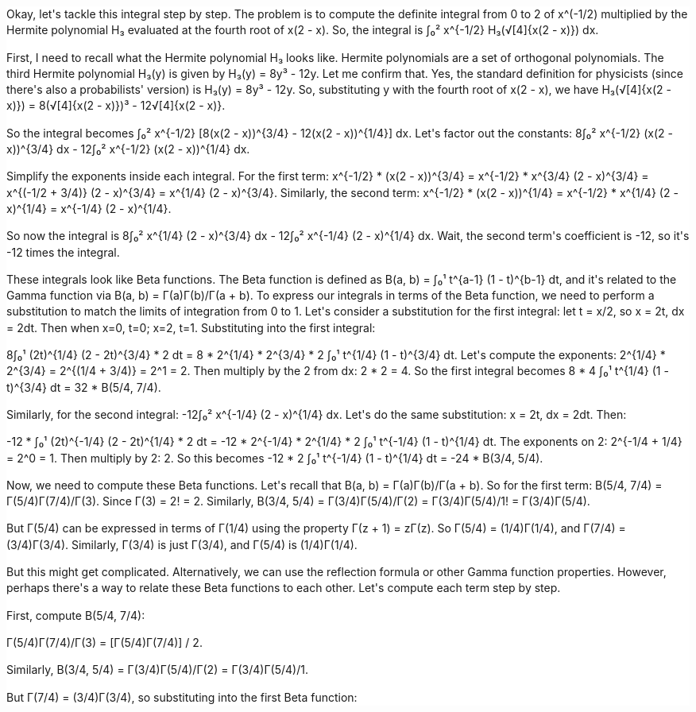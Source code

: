 <think>
Okay, let's tackle this integral step by step. The problem is to compute the definite integral from 0 to 2 of x^(-1/2) multiplied by the Hermite polynomial H₃ evaluated at the fourth root of x(2 - x). So, the integral is ∫₀² x^{-1/2} H₃(√[4]{x(2 - x)}) dx. 

First, I need to recall what the Hermite polynomial H₃ looks like. Hermite polynomials are a set of orthogonal polynomials. The third Hermite polynomial H₃(y) is given by H₃(y) = 8y³ - 12y. Let me confirm that. Yes, the standard definition for physicists (since there's also a probabilists' version) is H₃(y) = 8y³ - 12y. So, substituting y with the fourth root of x(2 - x), we have H₃(√[4]{x(2 - x)}) = 8(√[4]{x(2 - x)})³ - 12√[4]{x(2 - x)}.

So the integral becomes ∫₀² x^{-1/2} [8(x(2 - x))^{3/4} - 12(x(2 - x))^{1/4}] dx. Let's factor out the constants: 8∫₀² x^{-1/2} (x(2 - x))^{3/4} dx - 12∫₀² x^{-1/2} (x(2 - x))^{1/4} dx.

Simplify the exponents inside each integral. For the first term: x^{-1/2} * (x(2 - x))^{3/4} = x^{-1/2} * x^{3/4} (2 - x)^{3/4} = x^{(-1/2 + 3/4)} (2 - x)^{3/4} = x^{1/4} (2 - x)^{3/4}. Similarly, the second term: x^{-1/2} * (x(2 - x))^{1/4} = x^{-1/2} * x^{1/4} (2 - x)^{1/4} = x^{-1/4} (2 - x)^{1/4}.

So now the integral is 8∫₀² x^{1/4} (2 - x)^{3/4} dx - 12∫₀² x^{-1/4} (2 - x)^{1/4} dx. Wait, the second term's coefficient is -12, so it's -12 times the integral.

These integrals look like Beta functions. The Beta function is defined as B(a, b) = ∫₀¹ t^{a-1} (1 - t)^{b-1} dt, and it's related to the Gamma function via B(a, b) = Γ(a)Γ(b)/Γ(a + b). To express our integrals in terms of the Beta function, we need to perform a substitution to match the limits of integration from 0 to 1. Let's consider a substitution for the first integral: let t = x/2, so x = 2t, dx = 2dt. Then when x=0, t=0; x=2, t=1. Substituting into the first integral:

8∫₀¹ (2t)^{1/4} (2 - 2t)^{3/4} * 2 dt = 8 * 2^{1/4} * 2^{3/4} * 2 ∫₀¹ t^{1/4} (1 - t)^{3/4} dt. Let's compute the exponents: 2^{1/4} * 2^{3/4} = 2^{(1/4 + 3/4)} = 2^1 = 2. Then multiply by the 2 from dx: 2 * 2 = 4. So the first integral becomes 8 * 4 ∫₀¹ t^{1/4} (1 - t)^{3/4} dt = 32 * B(5/4, 7/4).

Similarly, for the second integral: -12∫₀² x^{-1/4} (2 - x)^{1/4} dx. Let's do the same substitution: x = 2t, dx = 2dt. Then:

-12 * ∫₀¹ (2t)^{-1/4} (2 - 2t)^{1/4} * 2 dt = -12 * 2^{-1/4} * 2^{1/4} * 2 ∫₀¹ t^{-1/4} (1 - t)^{1/4} dt. The exponents on 2: 2^{-1/4 + 1/4} = 2^0 = 1. Then multiply by 2: 2. So this becomes -12 * 2 ∫₀¹ t^{-1/4} (1 - t)^{1/4} dt = -24 * B(3/4, 5/4).

Now, we need to compute these Beta functions. Let's recall that B(a, b) = Γ(a)Γ(b)/Γ(a + b). So for the first term: B(5/4, 7/4) = Γ(5/4)Γ(7/4)/Γ(3). Since Γ(3) = 2! = 2. Similarly, B(3/4, 5/4) = Γ(3/4)Γ(5/4)/Γ(2) = Γ(3/4)Γ(5/4)/1! = Γ(3/4)Γ(5/4).

But Γ(5/4) can be expressed in terms of Γ(1/4) using the property Γ(z + 1) = zΓ(z). So Γ(5/4) = (1/4)Γ(1/4), and Γ(7/4) = (3/4)Γ(3/4). Similarly, Γ(3/4) is just Γ(3/4), and Γ(5/4) is (1/4)Γ(1/4). 

But this might get complicated. Alternatively, we can use the reflection formula or other Gamma function properties. However, perhaps there's a way to relate these Beta functions to each other. Let's compute each term step by step.

First, compute B(5/4, 7/4):

Γ(5/4)Γ(7/4)/Γ(3) = [Γ(5/4)Γ(7/4)] / 2.

Similarly, B(3/4, 5/4) = Γ(3/4)Γ(5/4)/Γ(2) = Γ(3/4)Γ(5/4)/1.

But Γ(7/4) = (3/4)Γ(3/4), so substituting into the first Beta function:

